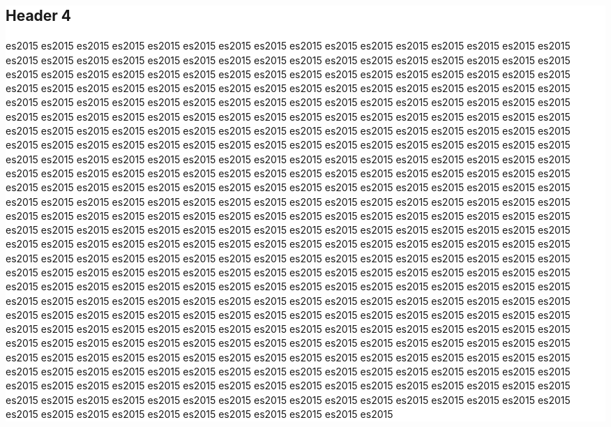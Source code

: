 ## Header 4
es2015 es2015 es2015 es2015 es2015 es2015 es2015
es2015 es2015 es2015 es2015 es2015 es2015 es2015
es2015 es2015 es2015 es2015 es2015 es2015 es2015
es2015 es2015 es2015 es2015 es2015 es2015 es2015
es2015 es2015 es2015 es2015 es2015 es2015 es2015
es2015 es2015 es2015 es2015 es2015 es2015 es2015
es2015 es2015 es2015 es2015 es2015 es2015 es2015
es2015 es2015 es2015 es2015 es2015 es2015 es2015
es2015 es2015 es2015 es2015 es2015 es2015 es2015
es2015 es2015 es2015 es2015 es2015 es2015 es2015
es2015 es2015 es2015 es2015 es2015 es2015 es2015
es2015 es2015 es2015 es2015 es2015 es2015 es2015
es2015 es2015 es2015 es2015 es2015 es2015 es2015
es2015 es2015 es2015 es2015 es2015 es2015 es2015
es2015 es2015 es2015 es2015 es2015 es2015 es2015
es2015 es2015 es2015 es2015 es2015 es2015 es2015
es2015 es2015 es2015 es2015 es2015 es2015 es2015
es2015 es2015 es2015 es2015 es2015 es2015 es2015
es2015 es2015 es2015 es2015 es2015 es2015 es2015
es2015 es2015 es2015 es2015 es2015 es2015 es2015
es2015 es2015 es2015 es2015 es2015 es2015 es2015
es2015 es2015 es2015 es2015 es2015 es2015 es2015
es2015 es2015 es2015 es2015 es2015 es2015 es2015
es2015 es2015 es2015 es2015 es2015 es2015 es2015
es2015 es2015 es2015 es2015 es2015 es2015 es2015
es2015 es2015 es2015 es2015 es2015 es2015 es2015
es2015 es2015 es2015 es2015 es2015 es2015 es2015
es2015 es2015 es2015 es2015 es2015 es2015 es2015
es2015 es2015 es2015 es2015 es2015 es2015 es2015
es2015 es2015 es2015 es2015 es2015 es2015 es2015
es2015 es2015 es2015 es2015 es2015 es2015 es2015
es2015 es2015 es2015 es2015 es2015 es2015 es2015
es2015 es2015 es2015 es2015 es2015 es2015 es2015
es2015 es2015 es2015 es2015 es2015 es2015 es2015
es2015 es2015 es2015 es2015 es2015 es2015 es2015
es2015 es2015 es2015 es2015 es2015 es2015 es2015
es2015 es2015 es2015 es2015 es2015 es2015 es2015
es2015 es2015 es2015 es2015 es2015 es2015 es2015
es2015 es2015 es2015 es2015 es2015 es2015 es2015
es2015 es2015 es2015 es2015 es2015 es2015 es2015
es2015 es2015 es2015 es2015 es2015 es2015 es2015
es2015 es2015 es2015 es2015 es2015 es2015 es2015
es2015 es2015 es2015 es2015 es2015 es2015 es2015
es2015 es2015 es2015 es2015 es2015 es2015 es2015
es2015 es2015 es2015 es2015 es2015 es2015 es2015
es2015 es2015 es2015 es2015 es2015 es2015 es2015
es2015 es2015 es2015 es2015 es2015 es2015 es2015
es2015 es2015 es2015 es2015 es2015 es2015 es2015
es2015 es2015 es2015 es2015 es2015 es2015 es2015
es2015 es2015 es2015 es2015 es2015 es2015 es2015
es2015 es2015 es2015 es2015 es2015 es2015 es2015
es2015 es2015 es2015 es2015 es2015 es2015 es2015
es2015 es2015 es2015 es2015 es2015 es2015 es2015
es2015 es2015 es2015 es2015 es2015 es2015 es2015
es2015 es2015 es2015 es2015 es2015 es2015 es2015
es2015 es2015 es2015 es2015 es2015 es2015 es2015
es2015 es2015 es2015 es2015 es2015 es2015 es2015
es2015 es2015 es2015 es2015 es2015 es2015 es2015
es2015 es2015 es2015 es2015 es2015 es2015 es2015
es2015 es2015 es2015 es2015 es2015 es2015 es2015
es2015 es2015 es2015 es2015 es2015 es2015 es2015